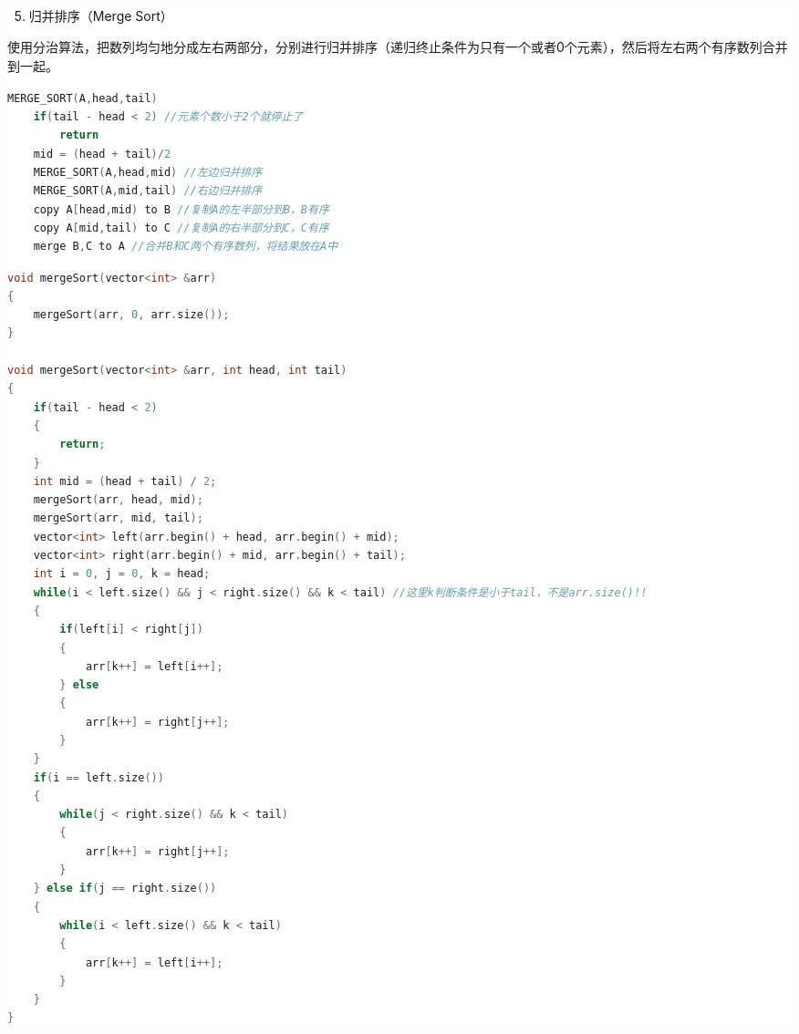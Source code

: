 
5. 归并排序（Merge Sort）

使用分治算法，把数列均匀地分成左右两部分，分别进行归并排序（递归终止条件为只有一个或者0个元素），然后将左右两个有序数列合并到一起。

```C
MERGE_SORT(A,head,tail)
    if(tail - head < 2) //元素个数小于2个就停止了
        return
    mid = (head + tail)/2
    MERGE_SORT(A,head,mid) //左边归并排序
    MERGE_SORT(A,mid,tail) //右边归并排序
    copy A[head,mid) to B //复制A的左半部分到B，B有序
    copy A[mid,tail) to C //复制A的右半部分到C，C有序
    merge B,C to A //合并B和C两个有序数列，将结果放在A中
```

```c++
void mergeSort(vector<int> &arr)
{
    mergeSort(arr, 0, arr.size());
}

void mergeSort(vector<int> &arr, int head, int tail)
{
    if(tail - head < 2)
    {
        return;
    }
    int mid = (head + tail) / 2;
    mergeSort(arr, head, mid);
    mergeSort(arr, mid, tail);
    vector<int> left(arr.begin() + head, arr.begin() + mid);
    vector<int> right(arr.begin() + mid, arr.begin() + tail);
    int i = 0, j = 0, k = head;
    while(i < left.size() && j < right.size() && k < tail) //这里k判断条件是小于tail，不是arr.size()!!
    {
        if(left[i] < right[j])
        {
            arr[k++] = left[i++];
        } else
        {
            arr[k++] = right[j++];
        }
    }
    if(i == left.size())
    {
        while(j < right.size() && k < tail)
        {
            arr[k++] = right[j++];
        }
    } else if(j == right.size())
    {
        while(i < left.size() && k < tail)
        {
            arr[k++] = left[i++];
        }
    }
}
```
